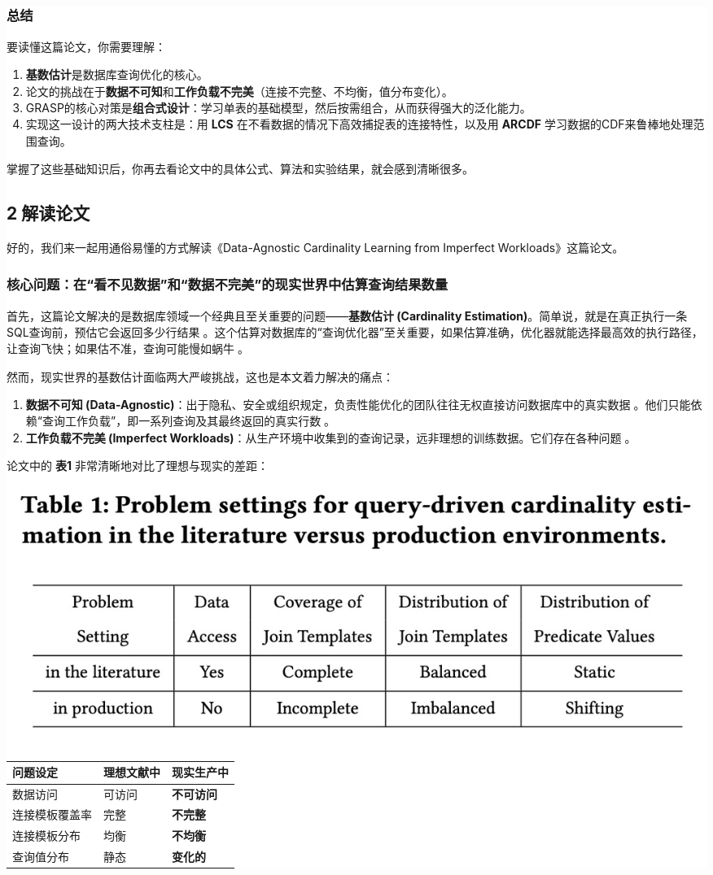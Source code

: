 ### 总结

要读懂这篇论文，你需要理解：

1.  **基数估计**是数据库查询优化的核心。
2.  论文的挑战在于**数据不可知**和**工作负载不完美**（连接不完整、不均衡，值分布变化）。
3.  GRASP的核心对策是**组合式设计**：学习单表的基础模型，然后按需组合，从而获得强大的泛化能力。
4.  实现这一设计的两大技术支柱是：用 **LCS** 在不看数据的情况下高效捕捉表的连接特性，以及用 **ARCDF** 学习数据的CDF来鲁棒地处理范围查询。

掌握了这些基础知识后，你再去看论文中的具体公式、算法和实验结果，就会感到清晰很多。
  
## 2 解读论文 
  
好的，我们来一起用通俗易懂的方式解读《Data-Agnostic Cardinality Learning from Imperfect Workloads》这篇论文。

### 核心问题：在“看不见数据”和“数据不完美”的现实世界中估算查询结果数量

首先，这篇论文解决的是数据库领域一个经典且至关重要的问题——**基数估计 (Cardinality Estimation)**。简单说，就是在真正执行一条SQL查询前，预估它会返回多少行结果 。这个估算对数据库的“查询优化器”至关重要，如果估算准确，优化器就能选择最高效的执行路径，让查询飞快；如果估不准，查询可能慢如蜗牛 。

然而，现实世界的基数估计面临两大严峻挑战，这也是本文着力解决的痛点：

1.  **数据不可知 (Data-Agnostic)**：出于隐私、安全或组织规定，负责性能优化的团队往往无权直接访问数据库中的真实数据 。他们只能依赖“查询工作负载”，即一系列查询及其最终返回的真实行数 。
2.  **工作负载不完美 (Imperfect Workloads)**：从生产环境中收集到的查询记录，远非理想的训练数据。它们存在各种问题 。
  
论文中的 **表1** 非常清晰地对比了理想与现实的差距：  ![pic](20251020_03_pic_001.jpg)  

| 问题设定 | 理想文献中 | **现实生产中** |
| :--- | :--- | :--- |
| 数据访问 | 可访问 | **不可访问**  |
| 连接模板覆盖率 | 完整 | **不完整**  |
| 连接模板分布 | 均衡 | **不均衡**  |
| 查询值分布 | 静态 | **变化的**  |
